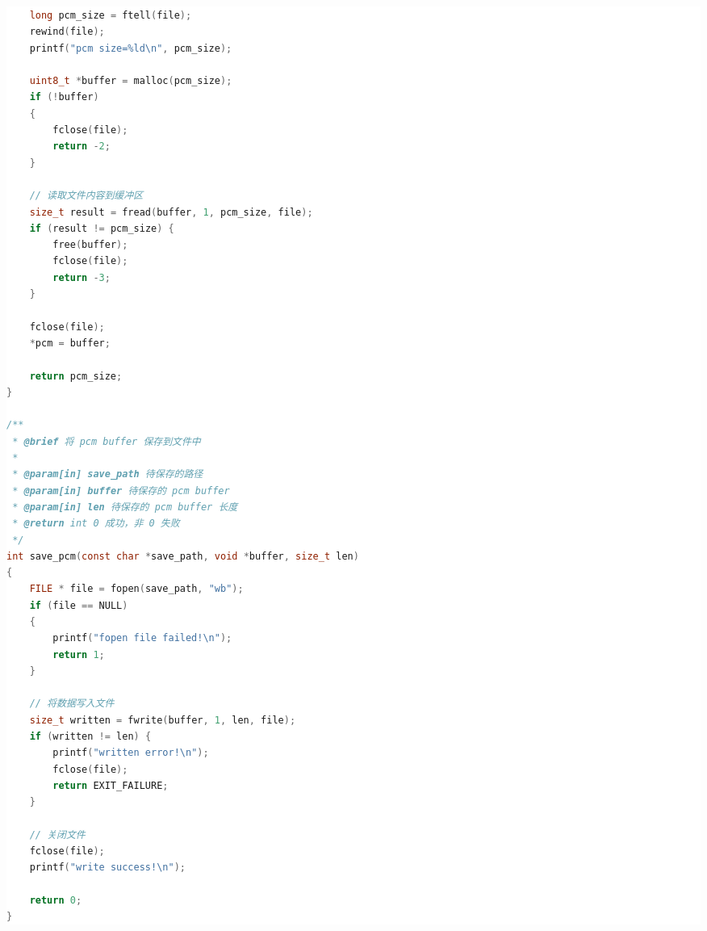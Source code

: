 ```c
    long pcm_size = ftell(file);
    rewind(file);
    printf("pcm size=%ld\n", pcm_size);

    uint8_t *buffer = malloc(pcm_size);
    if (!buffer)
    {
        fclose(file);
        return -2;
    }

    // 读取文件内容到缓冲区
    size_t result = fread(buffer, 1, pcm_size, file);
    if (result != pcm_size) {
        free(buffer);
        fclose(file);
        return -3;
    }

    fclose(file);
    *pcm = buffer;

    return pcm_size;
}

/**
 * @brief 将 pcm buffer 保存到文件中
 * 
 * @param[in] save_path 待保存的路径
 * @param[in] buffer 待保存的 pcm buffer
 * @param[in] len 待保存的 pcm buffer 长度
 * @return int 0 成功，非 0 失败
 */
int save_pcm(const char *save_path, void *buffer, size_t len)
{
    FILE * file = fopen(save_path, "wb");
    if (file == NULL)
    {
        printf("fopen file failed!\n");
        return 1;
    }

    // 将数据写入文件
    size_t written = fwrite(buffer, 1, len, file);
    if (written != len) {
        printf("written error!\n");
        fclose(file);
        return EXIT_FAILURE;
    }

    // 关闭文件
    fclose(file);
    printf("write success!\n");

    return 0;
}
```
